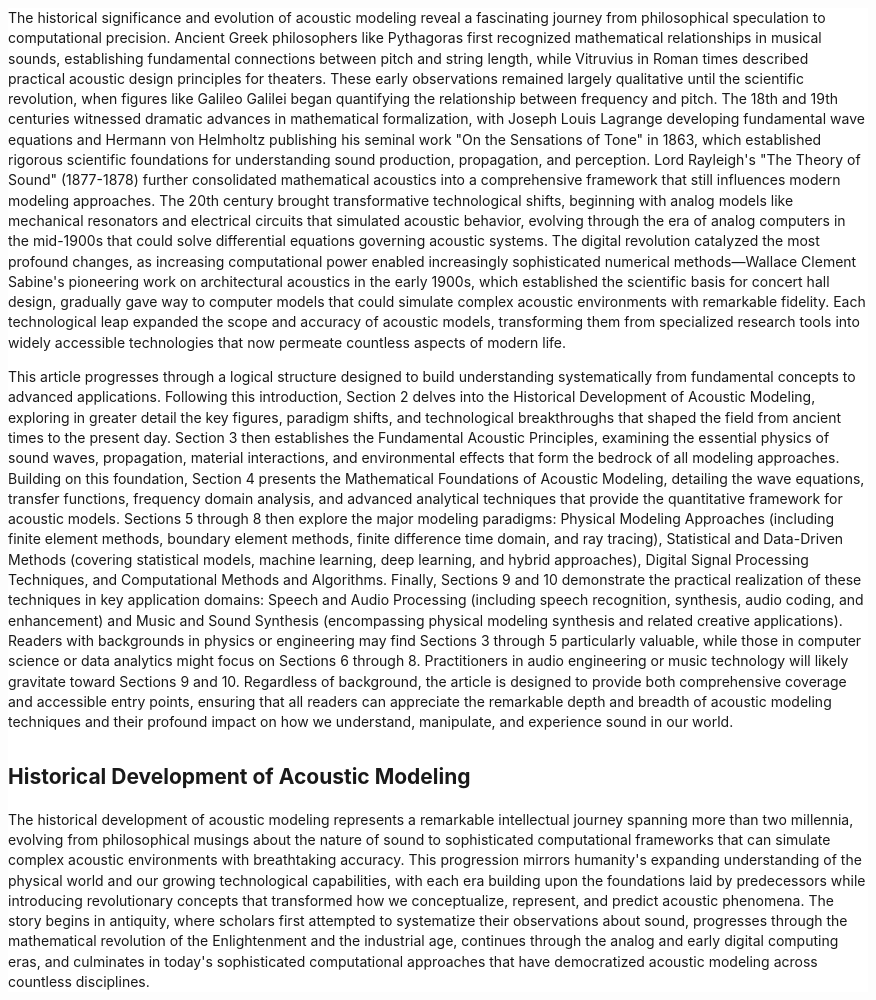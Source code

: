The historical significance and evolution of acoustic modeling reveal a fascinating journey from philosophical speculation to computational precision. Ancient Greek philosophers like Pythagoras first recognized mathematical relationships in musical sounds, establishing fundamental connections between pitch and string length, while Vitruvius in Roman times described practical acoustic design principles for theaters. These early observations remained largely qualitative until the scientific revolution, when figures like Galileo Galilei began quantifying the relationship between frequency and pitch. The 18th and 19th centuries witnessed dramatic advances in mathematical formalization, with Joseph Louis Lagrange developing fundamental wave equations and Hermann von Helmholtz publishing his seminal work "On the Sensations of Tone" in 1863, which established rigorous scientific foundations for understanding sound production, propagation, and perception. Lord Rayleigh's "The Theory of Sound" (1877-1878) further consolidated mathematical acoustics into a comprehensive framework that still influences modern modeling approaches. The 20th century brought transformative technological shifts, beginning with analog models like mechanical resonators and electrical circuits that simulated acoustic behavior, evolving through the era of analog computers in the mid-1900s that could solve differential equations governing acoustic systems. The digital revolution catalyzed the most profound changes, as increasing computational power enabled increasingly sophisticated numerical methods—Wallace Clement Sabine's pioneering work on architectural acoustics in the early 1900s, which established the scientific basis for concert hall design, gradually gave way to computer models that could simulate complex acoustic environments with remarkable fidelity. Each technological leap expanded the scope and accuracy of acoustic models, transforming them from specialized research tools into widely accessible technologies that now permeate countless aspects of modern life.

This article progresses through a logical structure designed to build understanding systematically from fundamental concepts to advanced applications. Following this introduction, Section 2 delves into the Historical Development of Acoustic Modeling, exploring in greater detail the key figures, paradigm shifts, and technological breakthroughs that shaped the field from ancient times to the present day. Section 3 then establishes the Fundamental Acoustic Principles, examining the essential physics of sound waves, propagation, material interactions, and environmental effects that form the bedrock of all modeling approaches. Building on this foundation, Section 4 presents the Mathematical Foundations of Acoustic Modeling, detailing the wave equations, transfer functions, frequency domain analysis, and advanced analytical techniques that provide the quantitative framework for acoustic models. Sections 5 through 8 then explore the major modeling paradigms: Physical Modeling Approaches (including finite element methods, boundary element methods, finite difference time domain, and ray tracing), Statistical and Data-Driven Methods (covering statistical models, machine learning, deep learning, and hybrid approaches), Digital Signal Processing Techniques, and Computational Methods and Algorithms. Finally, Sections 9 and 10 demonstrate the practical realization of these techniques in key application domains: Speech and Audio Processing (including speech recognition, synthesis, audio coding, and enhancement) and Music and Sound Synthesis (encompassing physical modeling synthesis and related creative applications). Readers with backgrounds in physics or engineering may find Sections 3 through 5 particularly valuable, while those in computer science or data analytics might focus on Sections 6 through 8. Practitioners in audio engineering or music technology will likely gravitate toward Sections 9 and 10. Regardless of background, the article is designed to provide both comprehensive coverage and accessible entry points, ensuring that all readers can appreciate the remarkable depth and breadth of acoustic modeling techniques and their profound impact on how we understand, manipulate, and experience sound in our world.

## Historical Development of Acoustic Modeling

The historical development of acoustic modeling represents a remarkable intellectual journey spanning more than two millennia, evolving from philosophical musings about the nature of sound to sophisticated computational frameworks that can simulate complex acoustic environments with breathtaking accuracy. This progression mirrors humanity's expanding understanding of the physical world and our growing technological capabilities, with each era building upon the foundations laid by predecessors while introducing revolutionary concepts that transformed how we conceptualize, represent, and predict acoustic phenomena. The story begins in antiquity, where scholars first attempted to systematize their observations about sound, progresses through the mathematical revolution of the Enlightenment and the industrial age, continues through the analog and early digital computing eras, and culminates in today's sophisticated computational approaches that have democratized acoustic modeling across countless disciplines.
